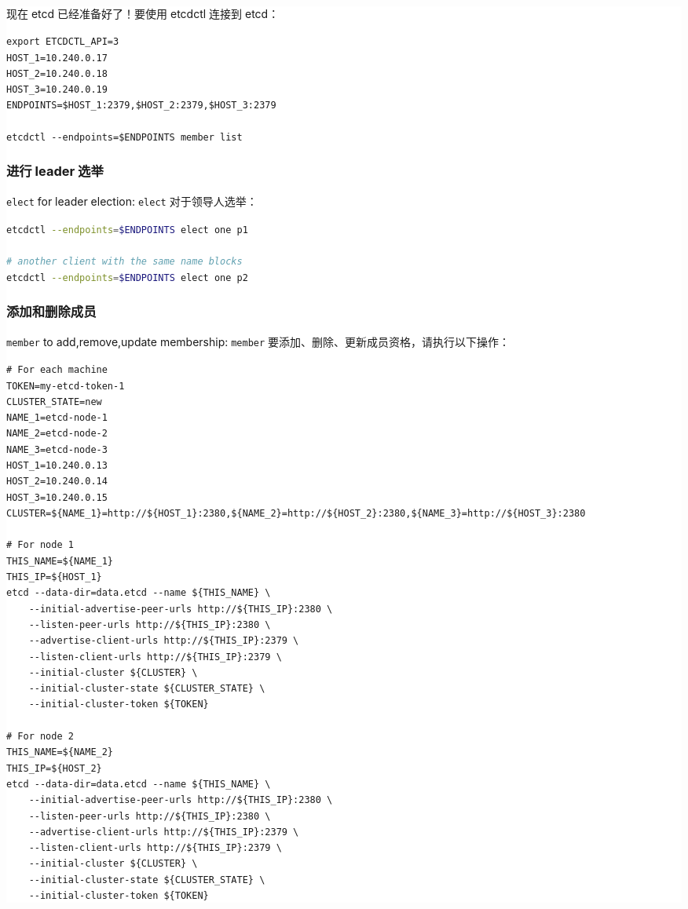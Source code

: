 现在 etcd 已经准备好了！要使用 etcdctl 连接到 etcd：

```shell
export ETCDCTL_API=3
HOST_1=10.240.0.17
HOST_2=10.240.0.18
HOST_3=10.240.0.19
ENDPOINTS=$HOST_1:2379,$HOST_2:2379,$HOST_3:2379

etcdctl --endpoints=$ENDPOINTS member list
```

### 进行 leader 选举

`elect` for leader election:
 `elect` 对于领导人选举：

```bash
etcdctl --endpoints=$ENDPOINTS elect one p1

# another client with the same name blocks
etcdctl --endpoints=$ENDPOINTS elect one p2
```

### 添加和删除成员

`member` to add,remove,update membership:
 `member` 要添加、删除、更新成员资格，请执行以下操作：

```shell
# For each machine
TOKEN=my-etcd-token-1
CLUSTER_STATE=new
NAME_1=etcd-node-1
NAME_2=etcd-node-2
NAME_3=etcd-node-3
HOST_1=10.240.0.13
HOST_2=10.240.0.14
HOST_3=10.240.0.15
CLUSTER=${NAME_1}=http://${HOST_1}:2380,${NAME_2}=http://${HOST_2}:2380,${NAME_3}=http://${HOST_3}:2380

# For node 1
THIS_NAME=${NAME_1}
THIS_IP=${HOST_1}
etcd --data-dir=data.etcd --name ${THIS_NAME} \
	--initial-advertise-peer-urls http://${THIS_IP}:2380 \
	--listen-peer-urls http://${THIS_IP}:2380 \
	--advertise-client-urls http://${THIS_IP}:2379 \
	--listen-client-urls http://${THIS_IP}:2379 \
	--initial-cluster ${CLUSTER} \
	--initial-cluster-state ${CLUSTER_STATE} \
	--initial-cluster-token ${TOKEN}

# For node 2
THIS_NAME=${NAME_2}
THIS_IP=${HOST_2}
etcd --data-dir=data.etcd --name ${THIS_NAME} \
	--initial-advertise-peer-urls http://${THIS_IP}:2380 \
	--listen-peer-urls http://${THIS_IP}:2380 \
	--advertise-client-urls http://${THIS_IP}:2379 \
	--listen-client-urls http://${THIS_IP}:2379 \
	--initial-cluster ${CLUSTER} \
	--initial-cluster-state ${CLUSTER_STATE} \
	--initial-cluster-token ${TOKEN}

```
